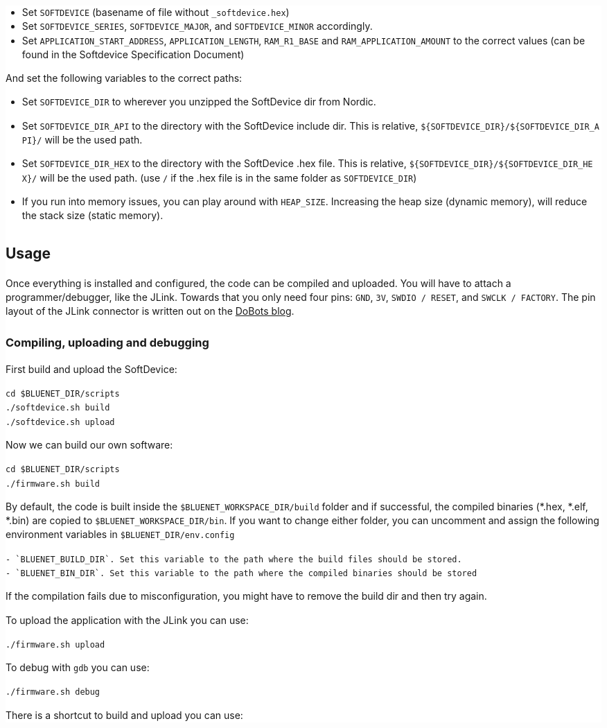 - Set `SOFTDEVICE` (basename of file without `_softdevice.hex`)
- Set `SOFTDEVICE_SERIES`, `SOFTDEVICE_MAJOR`, and `SOFTDEVICE_MINOR` accordingly.
- Set `APPLICATION_START_ADDRESS`, `APPLICATION_LENGTH`, `RAM_R1_BASE` and `RAM_APPLICATION_AMOUNT` to the correct values (can be found in the Softdevice Specification Document)

And set the following variables to the correct paths:

- Set `SOFTDEVICE_DIR` to wherever you unzipped the SoftDevice dir from Nordic.
- Set `SOFTDEVICE_DIR_API` to the directory with the SoftDevice include dir. This is relative, `${SOFTDEVICE_DIR}/${SOFTDEVICE_DIR_API}/` will be the used path.
- Set `SOFTDEVICE_DIR_HEX` to the directory with the SoftDevice .hex file. This is relative, `${SOFTDEVICE_DIR}/${SOFTDEVICE_DIR_HEX}/` will be the used path. (use `/` if the .hex file is in the same folder as `SOFTDEVICE_DIR`)

- If you run into memory issues, you can play around with `HEAP_SIZE`. Increasing the heap size (dynamic memory), will reduce the stack size (static memory).

## Usage

Once everything is installed and configured, the code can be compiled and uploaded.
You will have to attach a programmer/debugger, like the JLink. Towards that you only need four pins: `GND`, `3V`, `SWDIO / RESET`, and `SWCLK / FACTORY`. The pin layout of the JLink connector is written out on the [DoBots blog](http://dobots.nl/2014/03/05/rfduino-without-rfduino-code/).

### Compiling, uploading and debugging

First build and upload the SoftDevice:

    cd $BLUENET_DIR/scripts
    ./softdevice.sh build
    ./softdevice.sh upload

Now we can build our own software:

    cd $BLUENET_DIR/scripts
    ./firmware.sh build

By default, the code is built inside the `$BLUENET_WORKSPACE_DIR/build` folder and if successful, the compiled binaries (*.hex, *.elf, *.bin) are copied to `$BLUENET_WORKSPACE_DIR/bin`. If you want to change either folder, you can uncomment and assign the following environment variables in `$BLUENET_DIR/env.config`

    - `BLUENET_BUILD_DIR`. Set this variable to the path where the build files should be stored.
    - `BLUENET_BIN_DIR`. Set this variable to the path where the compiled binaries should be stored

If the compilation fails due to misconfiguration, you might have to remove the build dir and then try again.

To upload the application with the JLink you can use:

    ./firmware.sh upload

To debug with `gdb` you can use:

    ./firmware.sh debug

There is a shortcut to build and upload you can use:
